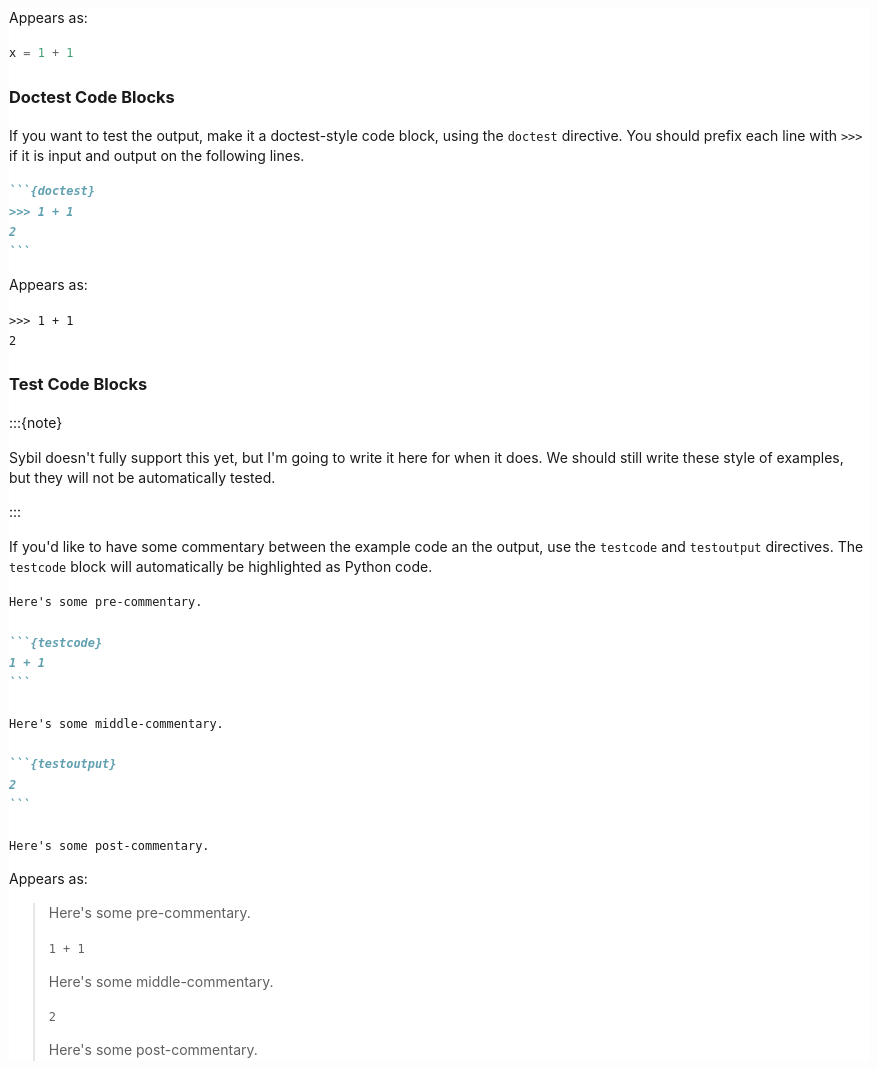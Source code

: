 Appears as:

```python
x = 1 + 1
```

### Doctest Code Blocks

If you want to test the output, make it a doctest-style code block,
using the `doctest` directive. You should prefix each line with `>>>`
if it is input and output on the following lines.

````markdown
```{doctest}
>>> 1 + 1
2
```
````

Appears as:

```{doctest}
>>> 1 + 1
2
```

### Test Code Blocks

:::{note}

Sybil doesn't fully support this yet, but I'm going to write it here
for when it does. We should still write these style of examples, but
they will not be automatically tested.

:::

If you'd like to have some commentary between the example code an the
output, use the `testcode` and `testoutput` directives. The `testcode`
block will automatically be highlighted as Python code.

````markdown
Here's some pre-commentary.

```{testcode}
1 + 1
```

Here's some middle-commentary.

```{testoutput}
2
```

Here's some post-commentary.
````

Appears as:

> Here's some pre-commentary.
>
> ```{testcode}
> 1 + 1
> ```
>
> Here's some middle-commentary.
>
> ```{testoutput}
> 2
> ```
>
> Here's some post-commentary.

